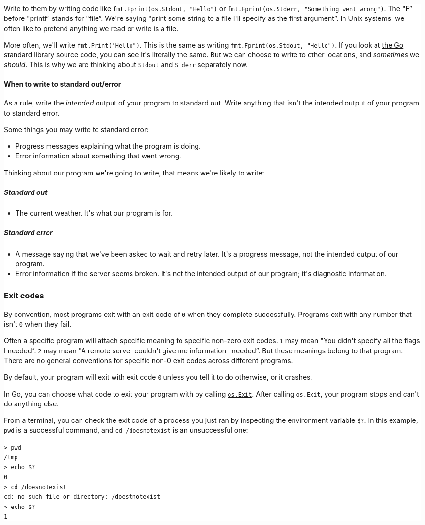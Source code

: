 Write to them by writing code like `fmt.Fprint(os.Stdout, "Hello")` or `fmt.Fprint(os.Stderr, "Something went wrong")`. The "F” before "printf” stands for "file”. We're saying "print some string to a file I'll specify as the first argument”. In Unix systems, we often like to pretend anything we read or write is a file.

More often, we'll write `fmt.Print("Hello")`. This is the same as writing `fmt.Fprint(os.Stdout, "Hello")`. If you look at [the Go standard library source code](https://cs.opensource.google/go/go/+/refs/tags/go1.19.5:src/fmt/print.go;l=251-253), you can see it's literally the same. But we can choose to write to other locations, and _sometimes_ we _should_. This is why we are thinking about `Stdout` and `Stderr` separately now.

#### When to write to standard out/error

As a rule, write the _intended_ output of your program to standard out. Write anything that isn't the intended output of your program to standard error.

Some things you may write to standard error:

- Progress messages explaining what the program is doing.
- Error information about something that went wrong.

Thinking about our program we're going to write, that means we're likely to write:

##### Standard out

- The current weather. It's what our program is for.

##### Standard error

- A message saying that we've been asked to wait and retry later. It's a progress message, not the intended output of our program.
- Error information if the server seems broken. It's not the intended output of our program; it's diagnostic information.

### Exit codes

By convention, most programs exit with an exit code of `0` when they complete successfully. Programs exit with any number that isn't `0` when they fail.

Often a specific program will attach specific meaning to specific non-zero exit codes. `1` may mean "You didn't specify all the flags I needed”. `2` may mean "A remote server couldn't give me information I needed”. But these meanings belong to that program. There are no general conventions for specific non-0 exit codes across different programs.

By default, your program will exit with exit code `0` unless you tell it to do otherwise, or it crashes.

In Go, you can choose what code to exit your program with by calling [`os.Exit`](https://pkg.go.dev/os#Exit). After calling `os.Exit`, your program stops and can't do anything else.

From a terminal, you can check the exit code of a process you just ran by inspecting the environment variable `$?`. In this example, `pwd` is a successful command, and `cd /doesnotexist` is an unsuccessful one:

```console
> pwd
/tmp
> echo $?
0
> cd /doesnotexist
cd: no such file or directory: /doestnotexist
> echo $?
1
```
